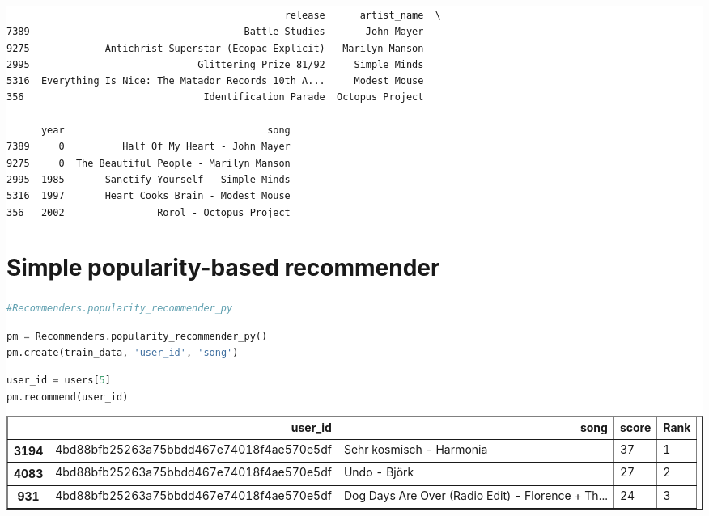                                                     release      artist_name  \
    7389                                     Battle Studies       John Mayer   
    9275             Antichrist Superstar (Ecopac Explicit)   Marilyn Manson   
    2995                             Glittering Prize 81/92     Simple Minds   
    5316  Everything Is Nice: The Matador Records 10th A...     Modest Mouse   
    356                               Identification Parade  Octopus Project   
    
          year                                   song  
    7389     0          Half Of My Heart - John Mayer  
    9275     0  The Beautiful People - Marilyn Manson  
    2995  1985       Sanctify Yourself - Simple Minds  
    5316  1997       Heart Cooks Brain - Modest Mouse  
    356   2002                Rorol - Octopus Project  
    

# Simple popularity-based recommender 


```python
#Recommenders.popularity_recommender_py
```


```python
pm = Recommenders.popularity_recommender_py()
pm.create(train_data, 'user_id', 'song')
```


```python
user_id = users[5]
pm.recommend(user_id)
```




<div>
<table border="1" class="dataframe">
  <thead>
    <tr style="text-align: right;">
      <th></th>
      <th>user_id</th>
      <th>song</th>
      <th>score</th>
      <th>Rank</th>
    </tr>
  </thead>
  <tbody>
    <tr>
      <th>3194</th>
      <td>4bd88bfb25263a75bbdd467e74018f4ae570e5df</td>
      <td>Sehr kosmisch - Harmonia</td>
      <td>37</td>
      <td>1</td>
    </tr>
    <tr>
      <th>4083</th>
      <td>4bd88bfb25263a75bbdd467e74018f4ae570e5df</td>
      <td>Undo - Björk</td>
      <td>27</td>
      <td>2</td>
    </tr>
    <tr>
      <th>931</th>
      <td>4bd88bfb25263a75bbdd467e74018f4ae570e5df</td>
      <td>Dog Days Are Over (Radio Edit) - Florence + Th...</td>
      <td>24</td>
      <td>3</td>